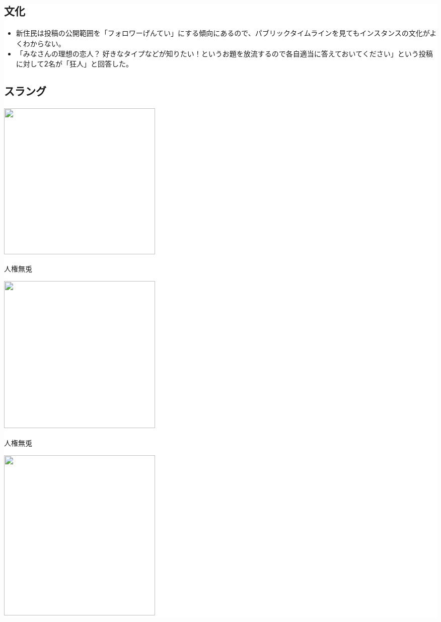 ## 文化

-   新住民は投稿の公開範囲を「フォロワーげんてい」にする傾向にあるので、パブリックタイムラインを見てもインスタンスの文化がよくわからない。
-   「みなさんの理想の恋人？ 好きなタイプなどが知りたい！というお題を放流するので各自適当に答えておいてください」という投稿に対して2名が「狂人」と回答した。

## スラング

<div>

<div>

[<img src="/images/thumb/6/6a/Bruna_rabbit_1.jpg/300px-Bruna_rabbit_1.jpg" srcset="/images/thumb/6/6a/Bruna_rabbit_1.jpg/450px-Bruna_rabbit_1.jpg 1.5x, /images/thumb/6/6a/Bruna_rabbit_1.jpg/600px-Bruna_rabbit_1.jpg 2x" width="300" height="290" />](/%E3%83%95%E3%82%A1%E3%82%A4%E3%83%AB:Bruna_rabbit_1.jpg)

<div>

<div>

[](/%E3%83%95%E3%82%A1%E3%82%A4%E3%83%AB:Bruna_rabbit_1.jpg "拡大")

</div>

人権無兎

</div>

</div>

</div>

<div>

<div>

[<img src="/images/thumb/4/46/Bruna-rabbit-2.jpg/300px-Bruna-rabbit-2.jpg" srcset="/images/thumb/4/46/Bruna-rabbit-2.jpg/450px-Bruna-rabbit-2.jpg 1.5x, /images/thumb/4/46/Bruna-rabbit-2.jpg/600px-Bruna-rabbit-2.jpg 2x" width="300" height="292" />](/%E3%83%95%E3%82%A1%E3%82%A4%E3%83%AB:Bruna-rabbit-2.jpg)

<div>

<div>

[](/%E3%83%95%E3%82%A1%E3%82%A4%E3%83%AB:Bruna-rabbit-2.jpg "拡大")

</div>

人権無兎

</div>

</div>

</div>

<div>

<div>

[<img src="/images/thumb/a/ab/Rabbit_hung.jpg/300px-Rabbit_hung.jpg" srcset="/images/thumb/a/ab/Rabbit_hung.jpg/450px-Rabbit_hung.jpg 1.5x, /images/thumb/a/ab/Rabbit_hung.jpg/600px-Rabbit_hung.jpg 2x" width="300" height="318" />](/%E3%83%95%E3%82%A1%E3%82%A4%E3%83%AB:Rabbit_hung.jpg)

<div>

<div>
